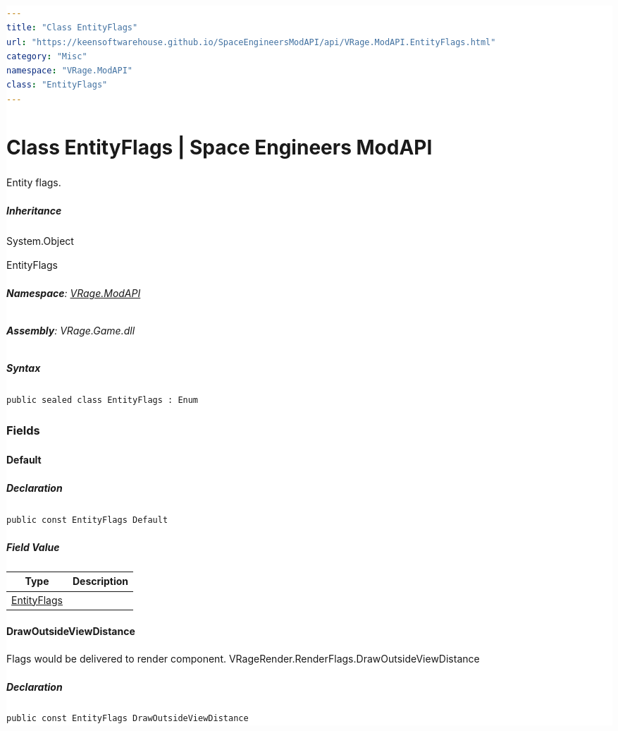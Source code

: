 ```yaml
---
title: "Class EntityFlags"
url: "https://keensoftwarehouse.github.io/SpaceEngineersModAPI/api/VRage.ModAPI.EntityFlags.html"
category: "Misc"
namespace: "VRage.ModAPI"
class: "EntityFlags"
---
```


# Class EntityFlags | Space Engineers ModAPI

Entity flags.

##### Inheritance

System.Object

EntityFlags

###### **Namespace**: [VRage.ModAPI](https://keensoftwarehouse.github.io/SpaceEngineersModAPI/api/VRage.ModAPI.html)

###### **Assembly**: VRage.Game.dll

##### Syntax

```
public sealed class EntityFlags : Enum
```

### Fields

#### Default

##### Declaration

```
public const EntityFlags Default
```

##### Field Value

| Type | Description |
| --- | --- |
| [EntityFlags](https://keensoftwarehouse.github.io/SpaceEngineersModAPI/api/VRage.ModAPI.EntityFlags.html) |     |

#### DrawOutsideViewDistance

Flags would be delivered to render component. VRageRender.RenderFlags.DrawOutsideViewDistance

##### Declaration

```
public const EntityFlags DrawOutsideViewDistance
```
